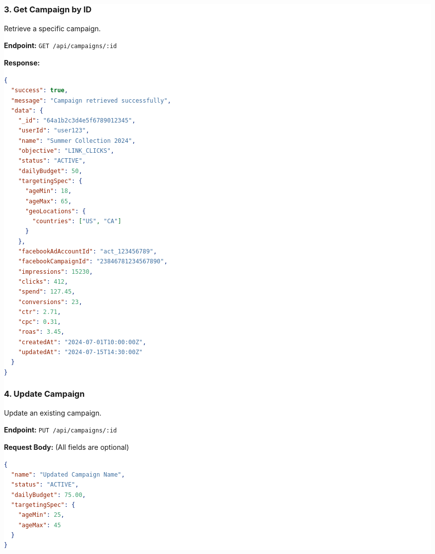### 3. Get Campaign by ID
Retrieve a specific campaign.

**Endpoint:** `GET /api/campaigns/:id`

**Response:**
```json
{
  "success": true,
  "message": "Campaign retrieved successfully",
  "data": {
    "_id": "64a1b2c3d4e5f6789012345",
    "userId": "user123",
    "name": "Summer Collection 2024",
    "objective": "LINK_CLICKS",
    "status": "ACTIVE",
    "dailyBudget": 50,
    "targetingSpec": {
      "ageMin": 18,
      "ageMax": 65,
      "geoLocations": {
        "countries": ["US", "CA"]
      }
    },
    "facebookAdAccountId": "act_123456789",
    "facebookCampaignId": "23846781234567890",
    "impressions": 15230,
    "clicks": 412,
    "spend": 127.45,
    "conversions": 23,
    "ctr": 2.71,
    "cpc": 0.31,
    "roas": 3.45,
    "createdAt": "2024-07-01T10:00:00Z",
    "updatedAt": "2024-07-15T14:30:00Z"
  }
}
```

### 4. Update Campaign
Update an existing campaign.

**Endpoint:** `PUT /api/campaigns/:id`

**Request Body:** (All fields are optional)
```json
{
  "name": "Updated Campaign Name",
  "status": "ACTIVE",
  "dailyBudget": 75.00,
  "targetingSpec": {
    "ageMin": 25,
    "ageMax": 45
  }
}
```
